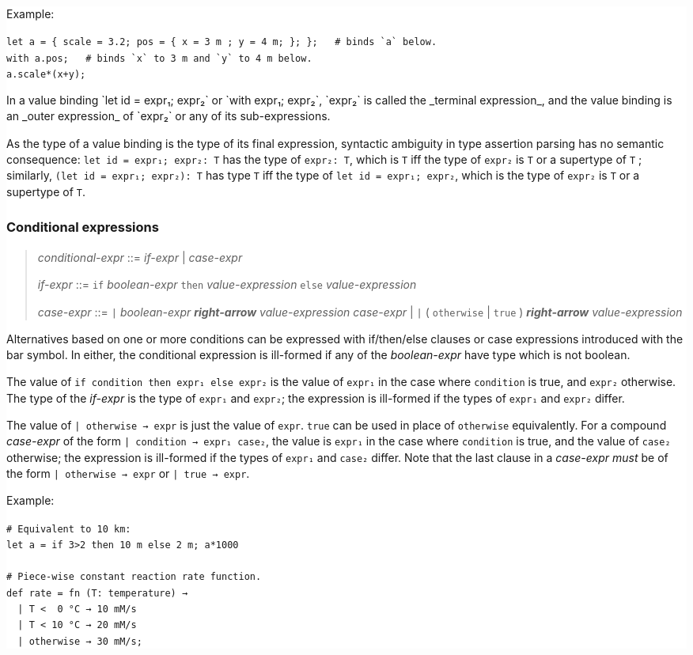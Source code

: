 Example:

```
let a = { scale = 3.2; pos = { x = 3 m ; y = 4 m; }; };   # binds `a` below.
with a.pos;   # binds `x` to 3 m and `y` to 4 m below.
a.scale*(x+y);
```

<a id="outer-expression"/>
In a value binding `let id = expr₁; expr₂` or `with expr₁; expr₂`,  `expr₂` is called the _terminal expression_, and the value binding is an _outer expression_ of `expr₂` or any of its sub-expressions.

As the type of a value binding is the type of its final expression, syntactic ambiguity in type assertion parsing has no semantic consequence: `let id = expr₁; expr₂: T` has the type of `expr₂: T`, which is `T` iff the type of `expr₂` is `T` or a supertype of `T` ; similarly, `(let id = expr₁; expr₂): T` has type `T` iff the type of `let id = expr₁; expr₂`, which is the type of `expr₂` is `T` or a supertype of `T`.


### Conditional expressions
<a id="conditional-expressions"/>

> _conditional-expr_ ::= _if-expr_ | _case-expr_
>
> _if-expr_ ::= `if` _boolean-expr_ `then` _value-expression_ `else` _value-expression_
>
> _case-expr_ ::= `|` _boolean-expr_ ***right-arrow*** _value-expression_ _case-expr_ | `|` ( `otherwise` | `true` ) ***right-arrow*** _value-expression_

Alternatives based on one or more conditions can be expressed with if/then/else clauses or case expressions introduced with the bar symbol. In either, the conditional expression is ill-formed if any of the _boolean-expr_ have type which is not boolean.

The value of `if condition then expr₁ else expr₂` is the value of `expr₁` in the case where `condition` is true, and `expr₂` otherwise. The type of the _if-expr_ is the type of `expr₁` and `expr₂`; the expression is ill-formed if the types of `expr₁` and `expr₂` differ.

The value of `| otherwise → expr` is just the value of `expr`. `true` can be used in place of `otherwise` equivalently. For a compound _case-expr_ of the form `| condition → expr₁ case₂`, the value is `expr₁` in the case where `condition` is true, and the value of `case₂` otherwise; the expression is ill-formed if the types of `expr₁` and `case₂` differ. Note that the last clause in a _case-expr_ _must_ be of the form `| otherwise → expr` or `| true → expr`.

Example:

```
# Equivalent to 10 km:
let a = if 3>2 then 10 m else 2 m; a*1000

# Piece-wise constant reaction rate function.
def rate = fn (T: temperature) →
  | T <  0 °C → 10 mM/s
  | T < 10 °C → 20 mM/s
  | otherwise → 30 mM/s;

```
